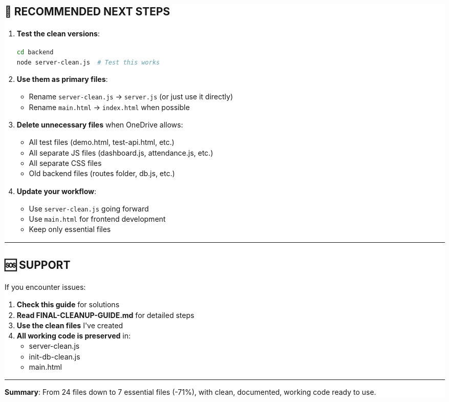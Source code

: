 
## 🎯 RECOMMENDED NEXT STEPS

1. **Test the clean versions**:
   ```bash
   cd backend
   node server-clean.js  # Test this works
   ```

2. **Use them as primary files**:
   - Rename `server-clean.js` → `server.js` (or just use it directly)
   - Rename `main.html` → `index.html` when possible
   
3. **Delete unnecessary files** when OneDrive allows:
   - All test files (demo.html, test-api.html, etc.)
   - All separate JS files (dashboard.js, attendance.js, etc.)
   - All separate CSS files
   - Old backend files (routes folder, db.js, etc.)

4. **Update your workflow**:
   - Use `server-clean.js` going forward
   - Use `main.html` for frontend development
   - Keep only essential files

---

## 🆘 SUPPORT

If you encounter issues:

1. **Check this guide** for solutions
2. **Read FINAL-CLEANUP-GUIDE.md** for detailed steps
3. **Use the clean files** I've created
4. **All working code is preserved** in:
   - server-clean.js
   - init-db-clean.js
   - main.html

---

**Summary**: From 24 files down to 7 essential files (-71%), with clean, documented, working code ready to use.
